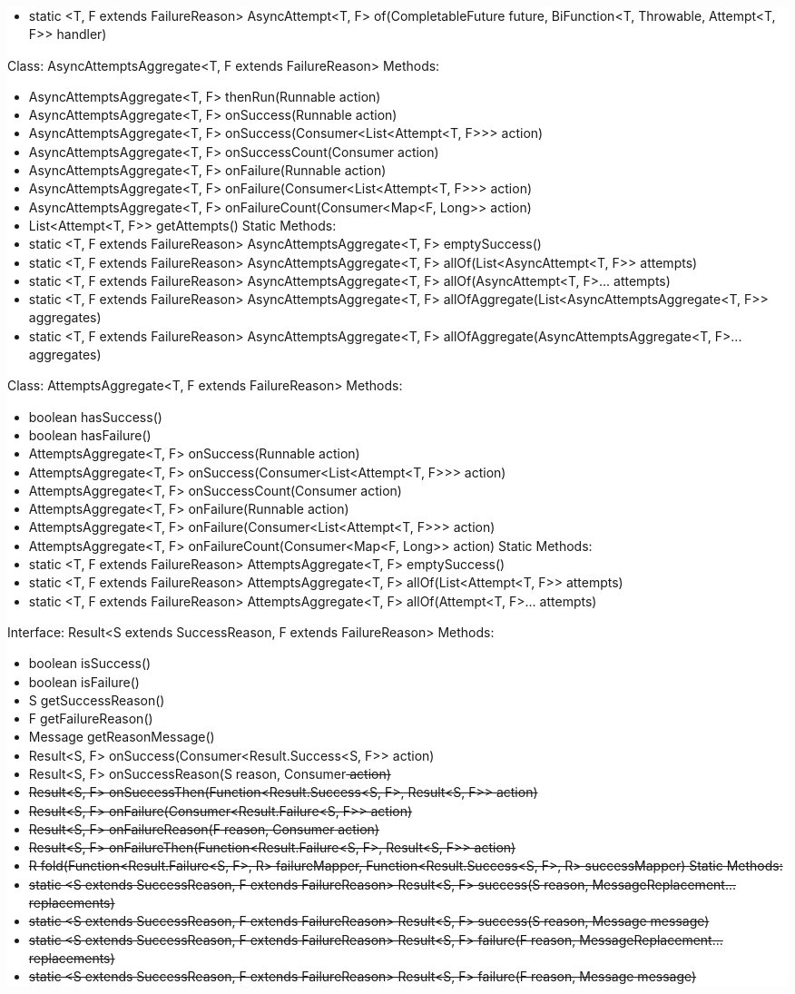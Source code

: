 - static <T, F extends FailureReason> AsyncAttempt<T, F> of(CompletableFuture<T> future, BiFunction<T, Throwable, Attempt<T, F>> handler)

Class: AsyncAttemptsAggregate<T, F extends FailureReason>
Methods:
- AsyncAttemptsAggregate<T, F> thenRun(Runnable action)
- AsyncAttemptsAggregate<T, F> onSuccess(Runnable action)
- AsyncAttemptsAggregate<T, F> onSuccess(Consumer<List<Attempt<T, F>>> action)
- AsyncAttemptsAggregate<T, F> onSuccessCount(Consumer<Integer> action)
- AsyncAttemptsAggregate<T, F> onFailure(Runnable action)
- AsyncAttemptsAggregate<T, F> onFailure(Consumer<List<Attempt<T, F>>> action)
- AsyncAttemptsAggregate<T, F> onFailureCount(Consumer<Map<F, Long>> action)
- List<Attempt<T, F>> getAttempts()
Static Methods:
- static <T, F extends FailureReason> AsyncAttemptsAggregate<T, F> emptySuccess()
- static <T, F extends FailureReason> AsyncAttemptsAggregate<T, F> allOf(List<AsyncAttempt<T, F>> attempts)
- static <T, F extends FailureReason> AsyncAttemptsAggregate<T, F> allOf(AsyncAttempt<T, F>... attempts)
- static <T, F extends FailureReason> AsyncAttemptsAggregate<T, F> allOfAggregate(List<AsyncAttemptsAggregate<T, F>> aggregates)
- static <T, F extends FailureReason> AsyncAttemptsAggregate<T, F> allOfAggregate(AsyncAttemptsAggregate<T, F>... aggregates)

Class: AttemptsAggregate<T, F extends FailureReason>
Methods:
- boolean hasSuccess()
- boolean hasFailure()
- AttemptsAggregate<T, F> onSuccess(Runnable action)
- AttemptsAggregate<T, F> onSuccess(Consumer<List<Attempt<T, F>>> action)
- AttemptsAggregate<T, F> onSuccessCount(Consumer<Integer> action)
- AttemptsAggregate<T, F> onFailure(Runnable action)
- AttemptsAggregate<T, F> onFailure(Consumer<List<Attempt<T, F>>> action)
- AttemptsAggregate<T, F> onFailureCount(Consumer<Map<F, Long>> action)
Static Methods:
- static <T, F extends FailureReason> AttemptsAggregate<T, F> emptySuccess()
- static <T, F extends FailureReason> AttemptsAggregate<T, F> allOf(List<Attempt<T, F>> attempts)
- static <T, F extends FailureReason> AttemptsAggregate<T, F> allOf(Attempt<T, F>... attempts)

Interface: Result<S extends SuccessReason, F extends FailureReason>
Methods:
- boolean isSuccess()
- boolean isFailure()
- S getSuccessReason()
- F getFailureReason()
- Message getReasonMessage()
- Result<S, F> onSuccess(Consumer<Result.Success<S, F>> action)
- Result<S, F> onSuccessReason(S reason, Consumer<S> action)
- Result<S, F> onSuccessThen(Function<Result.Success<S, F>, Result<S, F>> action)
- Result<S, F> onFailure(Consumer<Result.Failure<S, F>> action)
- Result<S, F> onFailureReason(F reason, Consumer<F> action)
- Result<S, F> onFailureThen(Function<Result.Failure<S, F>, Result<S, F>> action)
- <R> R fold(Function<Result.Failure<S, F>, R> failureMapper, Function<Result.Success<S, F>, R> successMapper)
Static Methods:
- static <S extends SuccessReason, F extends FailureReason> Result<S, F> success(S reason, MessageReplacement... replacements)
- static <S extends SuccessReason, F extends FailureReason> Result<S, F> success(S reason, Message message)
- static <S extends SuccessReason, F extends FailureReason> Result<S, F> failure(F reason, MessageReplacement... replacements)
- static <S extends SuccessReason, F extends FailureReason> Result<S, F> failure(F reason, Message message)
